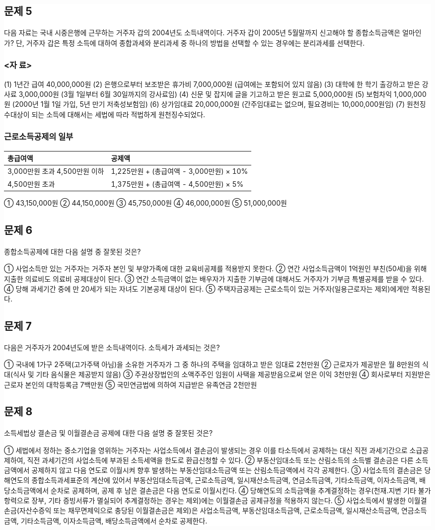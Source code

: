 ## 문제 5
다음 자료는 국내 시중은행에 근무하는 거주자 갑의 2004년도 소득내역이다. 거주자 갑이 2005년 5월말까지 신고해야 할 종합소득금액은 얼마인가?
단, 거주자 갑은 특정 소득에 대하여 종합과세와 분리과세 중 하나의 방법을 선택할 수 있는 경우에는 분리과세를 선택한다.

### <자 료>
(1) 1년간 급여 40,000,000원
(2) 은행으로부터 보조받은 휴가비 7,000,000원 (급여에는 포함되어 있지 않음)
(3) 대학에 한 학기 출강하고 받은 강사료 3,000,000원 (3월 1일부터 6월 30일까지의 강사료임)
(4) 신문 및 잡지에 글을 기고하고 받은 원고료 5,000,000원
(5) 보험차익 1,000,000원 (2000년 1월 1일 가입, 5년 만기 저축성보험임)
(6) 상가임대료 20,000,000원 (간주임대료는 없으며, 필요경비는 10,000,000원임)
(7) 원천징수대상이 되는 소득에 대해서는 세법에 따라 적법하게 원천징수되었다.

### 근로소득공제의 일부
| 총급여액 | 공제액 |
|:---|:---|
| 3,000만원 초과 4,500만원 이하 | 1,225만원 + (총급여액 - 3,000만원) × 10% |
| 4,500만원 초과 | 1,375만원 + (총급여액 - 4,500만원) × 5% |

① 43,150,000원 ② 44,150,000원 ③ 45,750,000원
④ 46,000,000원 ⑤ 51,000,000원

## 문제 6
종합소득공제에 대한 다음 설명 중 잘못된 것은?

① 사업소득만 있는 거주자는 거주자 본인 및 부양가족에 대한 교육비공제를 적용받지 못한다.
② 연간 사업소득금액이 1억원인 부친(50세)을 위해 지출한 의료비도 의료비 공제대상이 된다.
③ 연간 소득금액이 없는 배우자가 지출한 기부금에 대해서도 거주자가 기부금 특별공제를 받을 수 있다.
④ 당해 과세기간 중에 만 20세가 되는 자녀도 기본공제 대상이 된다.
⑤ 주택자금공제는 근로소득이 있는 거주자(일용근로자는 제외)에게만 적용된다.

## 문제 7
다음은 거주자가 2004년도에 받은 소득내역이다. 소득세가 과세되는 것은?

① 국내에 1가구 2주택(고가주택 아님)을 소유한 거주자가 그 중 하나의 주택을 임대하고 받은 임대료 2천만원
② 근로자가 제공받은 월 8만원의 식대(식사 및 기타 음식물은 제공받지 않음)
③ 주권상장법인의 소액주주인 임원이 사택을 제공받음으로써 얻은 이익 3천만원
④ 회사로부터 지원받은 근로자 본인의 대학등록금 7백만원
⑤ 국민연금법에 의하여 지급받은 유족연금 2천만원

## 문제 8
소득세법상 결손금 및 이월결손금 공제에 대한 다음 설명 중 잘못된 것은?

① 세법에서 정하는 중소기업을 영위하는 거주자는 사업소득에서 결손금이 발생되는 경우 이를 타소득에서 공제하는 대신 직전 과세기간으로 소급공제하여, 직전 과세기간의 사업소득에 부과된 소득세액을 한도로 환급신청할 수 있다.
② 부동산임대소득 또는 산림소득의 소득별 결손금은 다른 소득금액에서 공제하지 않고 다음 연도로 이월시켜 향후 발생하는 부동산임대소득금액 또는 산림소득금액에서 각각 공제한다.
③ 사업소득의 결손금은 당해연도의 종합소득과세표준의 계산에 있어서 부동산임대소득금액, 근로소득금액, 일시재산소득금액, 연금소득금액, 기타소득금액, 이자소득금액, 배당소득금액에서 순차로 공제하며, 공제 후 남은 결손금은 다음 연도로 이월시킨다.
④ 당해연도의 소득금액을 추계결정하는 경우(천재․지변 기타 불가항력으로 장부, 기타 증빙서류가 멸실되어 추계결정하는 경우는 제외)에는 이월결손금 공제규정을 적용하지 않는다.
⑤ 사업소득에서 발생한 이월결손금(자산수증익 또는 채무면제익으로 충당된 이월결손금은 제외)은 사업소득금액, 부동산임대소득금액, 근로소득금액, 일시재산소득금액, 연금소득금액, 기타소득금액, 이자소득금액, 배당소득금액에서 순차로 공제한다.
